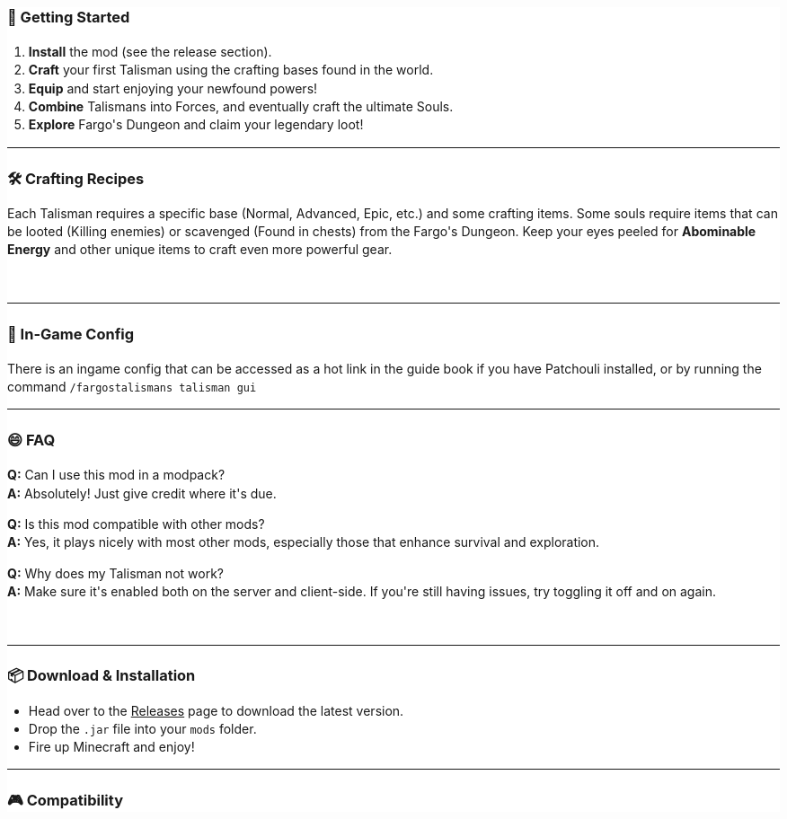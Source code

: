 ### 🚀 Getting Started

1.  **Install** the mod (see the release section).
2.  **Craft** your first Talisman using the crafting bases found in the world.
3.  **Equip** and start enjoying your newfound powers!
4.  **Combine** Talismans into Forces, and eventually craft the ultimate Souls.
5.  **Explore** Fargo's Dungeon and claim your legendary loot!

* * *

### 🛠 Crafting Recipes

Each Talisman requires a specific base (Normal, Advanced, Epic, etc.) and some crafting items. Some souls require items that can be looted (Killing enemies) or scavenged (Found in chests) from the Fargo's Dungeon. Keep your eyes peeled for **Abominable Energy** and other unique items to craft even more powerful gear.

 

* * *


### 📝 In-Game Config

There is an ingame config that can be accessed as a hot link in the guide book if you have Patchouli installed, or by running the command `/fargostalismans talisman gui`

* * *

### 😄 FAQ

**Q:** Can I use this mod in a modpack?  
**A:** Absolutely! Just give credit where it's due.

**Q:** Is this mod compatible with other mods?  
**A:** Yes, it plays nicely with most other mods, especially those that enhance survival and exploration.

**Q:** Why does my Talisman not work?  
**A:** Make sure it's enabled both on the server and client-side. If you're still having issues, try toggling it off and on again.

 

* * *

### 📦 Download & Installation

*   Head over to the [Releases](https://github.com/STS15/Fargos-Talismans/releases) page to download the latest version.
*   Drop the `.jar` file into your `mods` folder.
*   Fire up Minecraft and enjoy!

* * *

### 🎮 Compatibility
